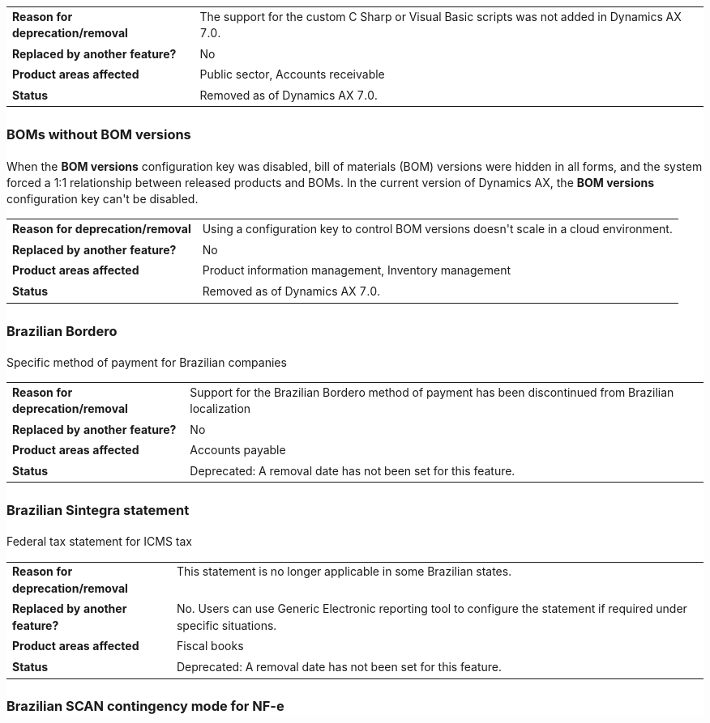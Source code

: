 |   |  |
|------------|--------------------|
| **Reason for deprecation/removal** | The support for the custom C Sharp or Visual Basic scripts was not added in Dynamics AX 7.0. |
| **Replaced by another feature?**   | No                                                                                      |
| **Product areas affected**         | Public sector, Accounts receivable                                    |
| **Status**                         | Removed as of Dynamics AX 7.0.                                                          |

### BOMs without BOM versions

When the **BOM versions** configuration key was disabled, bill of materials (BOM) versions were hidden in all forms, and the system forced a 1:1 relationship between released products and BOMs. In the current version of Dynamics AX, the **BOM versions** configuration key can't be disabled.

|   |  |
|------------|--------------------|
| **Reason for deprecation/removal** | Using a configuration key to control BOM versions doesn't scale in a cloud environment. |
| **Replaced by another feature?**   | No                                                                                      |
| **Product areas affected**         | Product information management, Inventory management                                    |
| **Status**                         | Removed as of Dynamics AX 7.0.                                                          |

### Brazilian Bordero

Specific method of payment for Brazilian companies

|   |  |
|------------|--------------------|
| **Reason for deprecation/removal** | Support for the Brazilian Bordero method of payment has been discontinued from Brazilian localization |
| **Replaced by another feature?**   | No   |
| **Product areas affected**         | Accounts payable   |
| **Status**                         | Deprecated: A removal date has not been set for this feature. |

### Brazilian Sintegra statement

Federal tax statement for ICMS tax

|   |  |
|------------|--------------------|
| **Reason for deprecation/removal** | This statement is no longer applicable in some Brazilian states. |
| **Replaced by another feature?**   | No. Users can use Generic Electronic reporting tool to configure the statement if required under specific situations. |
| **Product areas affected**         | Fiscal books    |
| **Status**                         | Deprecated: A removal date has not been set for this feature.   |

### Brazilian SCAN contingency mode for NF-e
